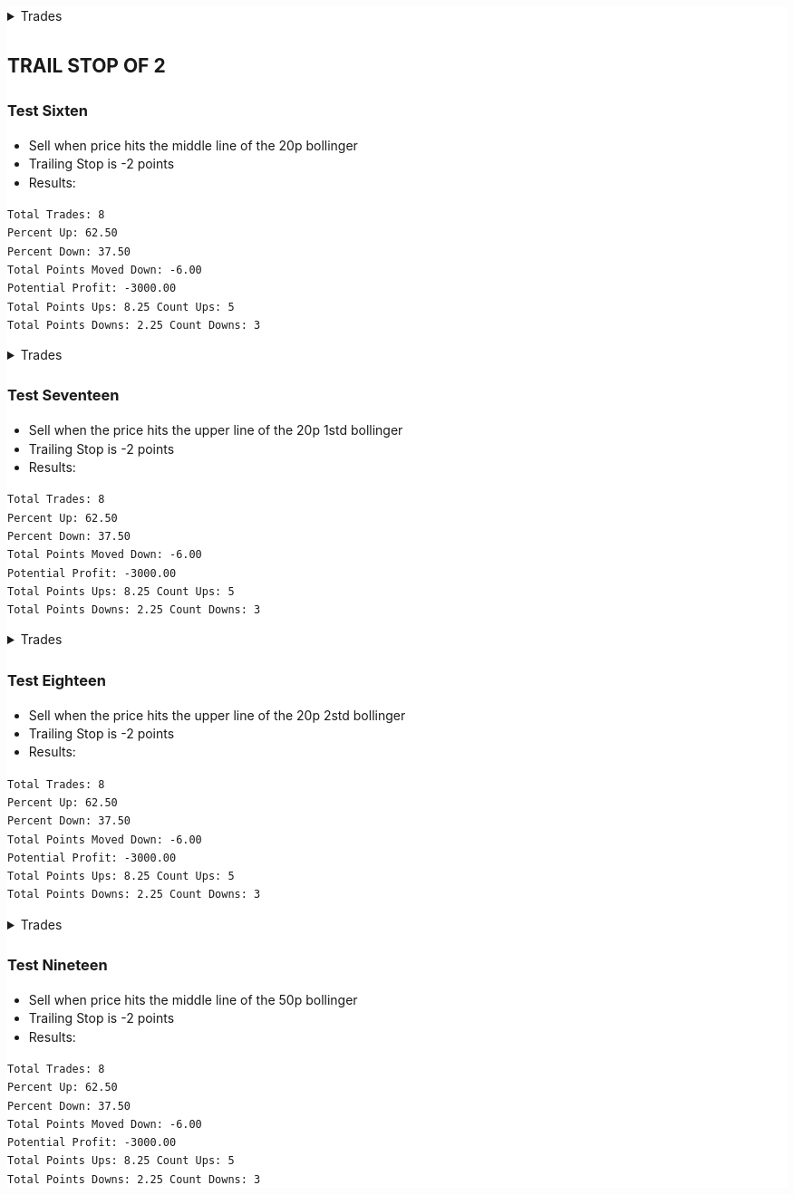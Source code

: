 <details><summary>Trades</summary></details>

## TRAIL STOP OF 2

### Test Sixten
* Sell when price hits the middle line of the 20p bollinger
* Trailing Stop is -2 points
* Results:
```
Total Trades: 8
Percent Up: 62.50
Percent Down: 37.50
Total Points Moved Down: -6.00
Potential Profit: -3000.00
Total Points Ups: 8.25 Count Ups: 5
Total Points Downs: 2.25 Count Downs: 3
```

<details><summary>Trades</summary></details>

### Test Seventeen
* Sell when the price hits the upper line of the 20p 1std bollinger
* Trailing Stop is -2 points
* Results:
```
Total Trades: 8
Percent Up: 62.50
Percent Down: 37.50
Total Points Moved Down: -6.00
Potential Profit: -3000.00
Total Points Ups: 8.25 Count Ups: 5
Total Points Downs: 2.25 Count Downs: 3
```

<details><summary>Trades</summary></details>

### Test Eighteen
* Sell when the price hits the upper line of the 20p 2std bollinger
* Trailing Stop is -2 points
* Results:
```
Total Trades: 8
Percent Up: 62.50
Percent Down: 37.50
Total Points Moved Down: -6.00
Potential Profit: -3000.00
Total Points Ups: 8.25 Count Ups: 5
Total Points Downs: 2.25 Count Downs: 3
```

<details><summary>Trades</summary></details>

### Test Nineteen
* Sell when price hits the middle line of the 50p bollinger
* Trailing Stop is -2 points
* Results:
```
Total Trades: 8
Percent Up: 62.50
Percent Down: 37.50
Total Points Moved Down: -6.00
Potential Profit: -3000.00
Total Points Ups: 8.25 Count Ups: 5
Total Points Downs: 2.25 Count Downs: 3
```